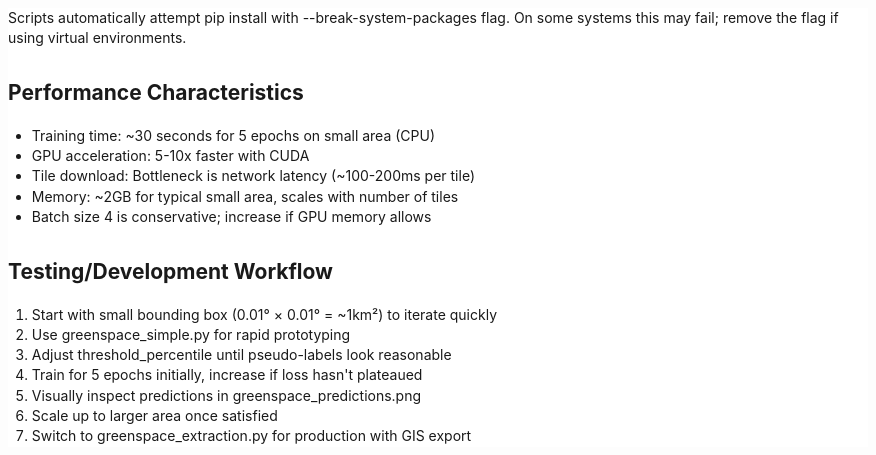 Scripts automatically attempt pip install with --break-system-packages flag. On some systems this may fail; remove the flag if using virtual environments.

## Performance Characteristics

- Training time: ~30 seconds for 5 epochs on small area (CPU)
- GPU acceleration: 5-10x faster with CUDA
- Tile download: Bottleneck is network latency (~100-200ms per tile)
- Memory: ~2GB for typical small area, scales with number of tiles
- Batch size 4 is conservative; increase if GPU memory allows

## Testing/Development Workflow

1. Start with small bounding box (0.01° × 0.01° = ~1km²) to iterate quickly
2. Use greenspace_simple.py for rapid prototyping
3. Adjust threshold_percentile until pseudo-labels look reasonable
4. Train for 5 epochs initially, increase if loss hasn't plateaued
5. Visually inspect predictions in greenspace_predictions.png
6. Scale up to larger area once satisfied
7. Switch to greenspace_extraction.py for production with GIS export
